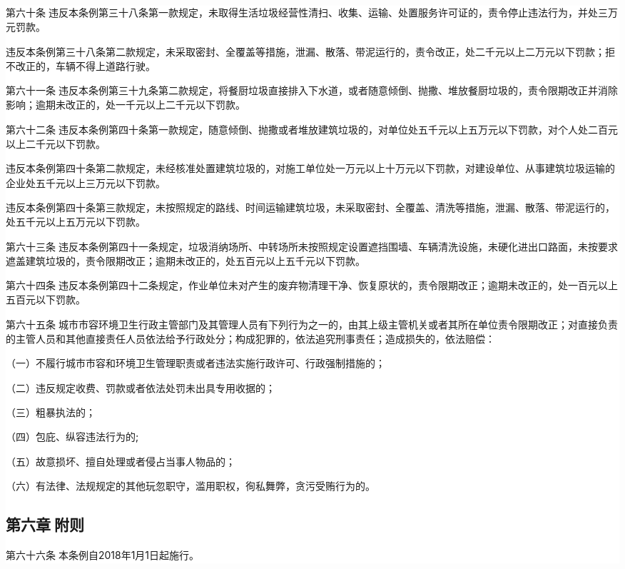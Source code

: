 第六十条 违反本条例第三十八条第一款规定，未取得生活垃圾经营性清扫、收集、运输、处置服务许可证的，责令停止违法行为，并处三万元罚款。

违反本条例第三十八条第二款规定，未采取密封、全覆盖等措施，泄漏、散落、带泥运行的，责令改正，处二千元以上二万元以下罚款；拒不改正的，车辆不得上道路行驶。

第六十一条 违反本条例第三十九条第二款规定，将餐厨垃圾直接排入下水道，或者随意倾倒、抛撒、堆放餐厨垃圾的，责令限期改正并消除影响；逾期未改正的，处一千元以上二千元以下罚款。

第六十二条 违反本条例第四十条第一款规定，随意倾倒、抛撒或者堆放建筑垃圾的，对单位处五千元以上五万元以下罚款，对个人处二百元以上二千元以下罚款。

违反本条例第四十条第二款规定，未经核准处置建筑垃圾的，对施工单位处一万元以上十万元以下罚款，对建设单位、从事建筑垃圾运输的企业处五千元以上三万元以下罚款。

违反本条例第四十条第三款规定，未按照规定的路线、时间运输建筑垃圾，未采取密封、全覆盖、清洗等措施，泄漏、散落、带泥运行的，处五千元以上五万元以下罚款。

第六十三条 违反本条例第四十一条规定，垃圾消纳场所、中转场所未按照规定设置遮挡围墙、车辆清洗设施，未硬化进出口路面，未按要求遮盖建筑垃圾的，责令限期改正；逾期未改正的，处五百元以上五千元以下罚款。

第六十四条 违反本条例第四十二条规定，作业单位未对产生的废弃物清理干净、恢复原状的，责令限期改正；逾期未改正的，处一百元以上五百元以下罚款。

第六十五条 城市市容环境卫生行政主管部门及其管理人员有下列行为之一的，由其上级主管机关或者其所在单位责令限期改正；对直接负责的主管人员和其他直接责任人员依法给予行政处分；构成犯罪的，依法追究刑事责任；造成损失的，依法赔偿：

（一）不履行城市市容和环境卫生管理职责或者违法实施行政许可、行政强制措施的；

（二）违反规定收费、罚款或者依法处罚未出具专用收据的；

（三）粗暴执法的；

（四）包庇、纵容违法行为的;

（五）故意损坏、擅自处理或者侵占当事人物品的；

（六）有法律、法规规定的其他玩忽职守，滥用职权，徇私舞弊，贪污受贿行为的。

## 第六章  附则

第六十六条 本条例自2018年1月1日起施行。